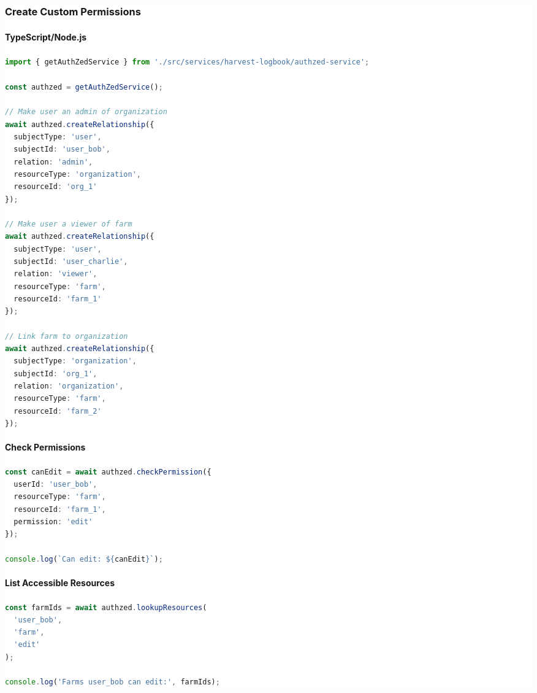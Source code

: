 ### Create Custom Permissions

#### TypeScript/Node.js

```typescript
import { getAuthZedService } from './src/services/harvest-logbook/authzed-service';

const authzed = getAuthZedService();

// Make user an admin of organization
await authzed.createRelationship({
  subjectType: 'user',
  subjectId: 'user_bob',
  relation: 'admin',
  resourceType: 'organization',
  resourceId: 'org_1'
});

// Make user a viewer of farm
await authzed.createRelationship({
  subjectType: 'user',
  subjectId: 'user_charlie',
  relation: 'viewer',
  resourceType: 'farm',
  resourceId: 'farm_1'
});

// Link farm to organization
await authzed.createRelationship({
  subjectType: 'organization',
  subjectId: 'org_1',
  relation: 'organization',
  resourceType: 'farm',
  resourceId: 'farm_2'
});
```

#### Check Permissions

```typescript
const canEdit = await authzed.checkPermission({
  userId: 'user_bob',
  resourceType: 'farm',
  resourceId: 'farm_1',
  permission: 'edit'
});

console.log(`Can edit: ${canEdit}`);
```

#### List Accessible Resources

```typescript
const farmIds = await authzed.lookupResources(
  'user_bob',
  'farm',
  'edit'
);

console.log('Farms user_bob can edit:', farmIds);
```
